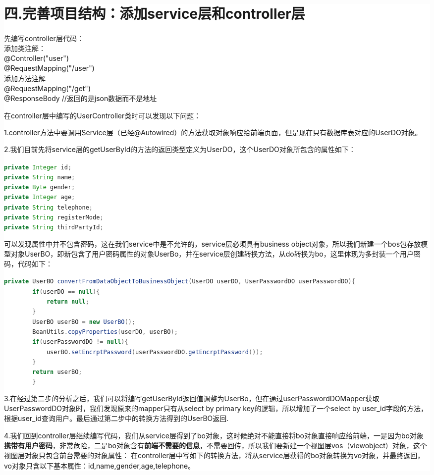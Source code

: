 	


# 四.完善项目结构：添加service层和controller层 

先编写controller层代码：    
添加类注解：    
	@Controller("user")    
	@RequestMapping("/user")    
	添加方法注解       
	@RequestMapping("/get")     
    @ResponseBody //返回的是json数据而不是地址  

在controller层中编写的UserController类时可以发现以下问题：  

1.controller方法中要调用Service层（已经@Autowired）的方法获取对象响应给前端页面，但是现在只有数据库表对应的UserDO对象。  

2.我们目前先将service层的getUserById的方法的返回类型定义为UserDO，这个UserDO对象所包含的属性如下：    
 
		

```java
private Integer id;     
private String name;     
private Byte gender;      
private Integer age;       
private String telephone;      
private String registerMode;   
private String thirdPartyId;     
```

 
可以发现属性中并不包含密码，这在我们service中是不允许的，service层必须具有business object对象，所以我们新建一个bos包存放模型对象UserBO，即新包含了用户密码属性的对象UserBo，并在service层创建转换方法，从do转换为bo，这里体现为多封装一个用户密码，代码如下：
  
```java
private UserBO convertFromDataObjectToBusinessObject(UserDO userDO, UserPasswordDO userPasswordDO){  
        if(userDO == null){  
            return null;  
        }  
        UserBO userBO = new UserBO();  
        BeanUtils.copyProperties(userDO, userBO);  
        if(userPasswordDO != null){  
            userBO.setEncrptPassword(userPasswordDO.getEncrptPassword());  
        }  
        return userBO;     
    	}         
```

3.在经过第二步的分析之后，我们可以将编写getUserById返回值调整为UserBo，但在通过userPasswordDOMapper获取UserPasswordDO对象时，我们发现原来的mapper只有从select by primary key的逻辑，所以增加了一个select by user_id字段的方法，根据user_id查询用户。最后通过第二步中的转换方法得到的UserBO返回.         

4.我们回到controller层继续编写代码，我们从service层得到了bo对象，这时候绝对不能直接将bo对象直接响应给前端，一是因为bo对象**携带有用户密码**，非常危险，二是bo对象含有**前端不需要的信息**，不需要回传，所以我们要新建一个视图层vos（viewobject）对象，这个视图层对象只包含前台需要的对象属性：
在controller层中写如下的转换方法，将从service层获得的bo对象转换为vo对象，并最终返回，vo对象只含以下基本属性：id,name,gender,age,telephone。  
